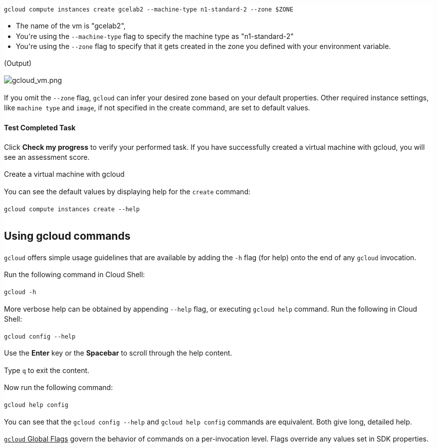     gcloud compute instances create gcelab2 --machine-type n1-standard-2 --zone $ZONE

-   The name of the vm is "gcelab2",
-   You're using the `--machine-type` flag to specify the machine type
    as "n1-standard-2"
-   You're using the `--zone` flag to specify that it gets created in
    the zone you defined with your environment variable.

(Output)

![gcloud\_vm.png](./K_hXlIfrP4aHv_MvTKhHkx7ClOkBp4pXVsv6i7hYT4Y=)

If you omit the `--zone` flag, `gcloud` can infer your desired zone
based on your default properties. Other required instance settings, like
`machine type` and `image`, if not specified in the create command, are
set to default values.

#### Test Completed Task

Click **Check my progress** to verify your performed task. If you have
successfully created a virtual machine with gcloud, you will see an
assessment score.

Create a virtual machine with gcloud

You can see the default values by displaying help for the `create`
command:

    gcloud compute instances create --help

Using gcloud commands
---------------------

`gcloud` offers simple usage guidelines that are available by adding the
`-h` flag (for help) onto the end of any `gcloud` invocation.

Run the following command in Cloud Shell:

    gcloud -h

More verbose help can be obtained by appending `--help` flag, or
executing `gcloud help` command. Run the following in Cloud Shell:

    gcloud config --help

Use the **Enter** key or the **Spacebar** to scroll through the help
content.

Type `q` to exit the content.

Now run the following command:

    gcloud help config

You can see that the `gcloud config --help` and `gcloud help config`
commands are equivalent. Both give long, detailed help.

[`gcloud` Global Flags](https://cloud.google.com/sdk/gcloud/reference/)
govern the behavior of commands on a per-invocation level. Flags
override any values set in SDK properties.
